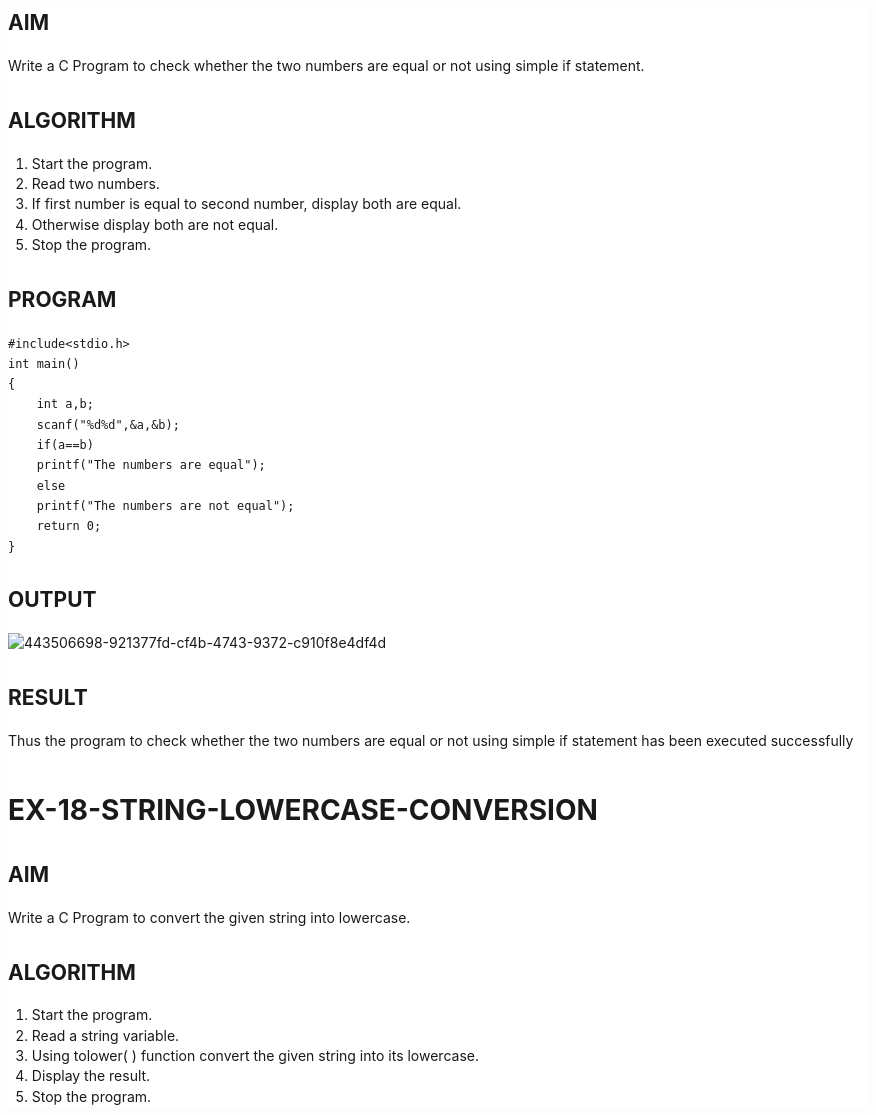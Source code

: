 
## AIM

Write a C Program to check whether the two numbers are equal or not using simple if statement.

## ALGORITHM

1.	Start the program.
2.	Read two numbers.
3.	If first number is equal to second number, display both are equal.
4.	Otherwise display both are not equal.
5.	Stop the program.

## PROGRAM

```
#include<stdio.h>
int main()
{
    int a,b;
    scanf("%d%d",&a,&b);
    if(a==b)
    printf("The numbers are equal");
    else
    printf("The numbers are not equal");
    return 0;
}
```

## OUTPUT

![443506698-921377fd-cf4b-4743-9372-c910f8e4df4d](https://github.com/user-attachments/assets/948b2f1a-21cd-43b7-80d6-ae46998341f9)


           
## RESULT

Thus the program to check whether the two numbers are equal or not using simple if statement has been executed successfully
 
 


# EX-18-STRING-LOWERCASE-CONVERSION
## AIM
Write a C Program to convert the given string into lowercase.

## ALGORITHM
1.	Start the program.
2.	Read a string variable.
3.	Using tolower( ) function convert the given string into its lowercase.
4.	Display the result.
5.	Stop the program.
